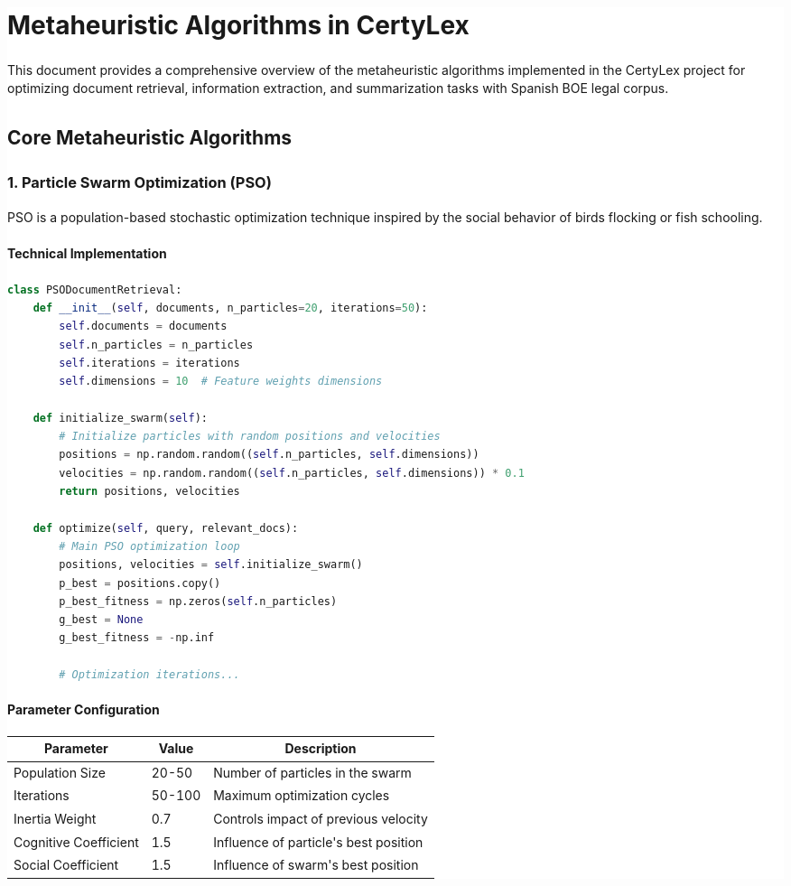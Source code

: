 # Metaheuristic Algorithms in CertyLex

This document provides a comprehensive overview of the metaheuristic algorithms implemented in the CertyLex project for optimizing document retrieval, information extraction, and summarization tasks with Spanish BOE legal corpus.

## Core Metaheuristic Algorithms

### 1. Particle Swarm Optimization (PSO)

PSO is a population-based stochastic optimization technique inspired by the social behavior of birds flocking or fish schooling.

#### Technical Implementation

```python
class PSODocumentRetrieval:
    def __init__(self, documents, n_particles=20, iterations=50):
        self.documents = documents
        self.n_particles = n_particles
        self.iterations = iterations
        self.dimensions = 10  # Feature weights dimensions
        
    def initialize_swarm(self):
        # Initialize particles with random positions and velocities
        positions = np.random.random((self.n_particles, self.dimensions))
        velocities = np.random.random((self.n_particles, self.dimensions)) * 0.1
        return positions, velocities
        
    def optimize(self, query, relevant_docs):
        # Main PSO optimization loop
        positions, velocities = self.initialize_swarm()
        p_best = positions.copy()
        p_best_fitness = np.zeros(self.n_particles)
        g_best = None
        g_best_fitness = -np.inf
        
        # Optimization iterations...
```

#### Parameter Configuration

| Parameter | Value | Description |
|-----------|-------|-------------|
| Population Size | 20-50 | Number of particles in the swarm |
| Iterations | 50-100 | Maximum optimization cycles |
| Inertia Weight | 0.7 | Controls impact of previous velocity |
| Cognitive Coefficient | 1.5 | Influence of particle's best position |
| Social Coefficient | 1.5 | Influence of swarm's best position |
